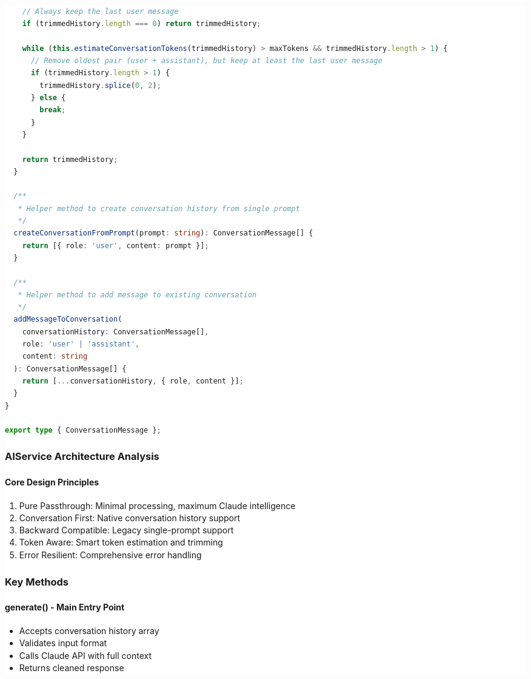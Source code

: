 ```typescript
    // Always keep the last user message
    if (trimmedHistory.length === 0) return trimmedHistory;
    
    while (this.estimateConversationTokens(trimmedHistory) > maxTokens && trimmedHistory.length > 1) {
      // Remove oldest pair (user + assistant), but keep at least the last user message
      if (trimmedHistory.length > 1) {
        trimmedHistory.splice(0, 2);
      } else {
        break;
      }
    }
    
    return trimmedHistory;
  }

  /**
   * Helper method to create conversation history from single prompt
   */
  createConversationFromPrompt(prompt: string): ConversationMessage[] {
    return [{ role: 'user', content: prompt }];
  }

  /**
   * Helper method to add message to existing conversation
   */
  addMessageToConversation(
    conversationHistory: ConversationMessage[], 
    role: 'user' | 'assistant', 
    content: string
  ): ConversationMessage[] {
    return [...conversationHistory, { role, content }];
  }
}

export type { ConversationMessage };
```

### AIService Architecture Analysis
#### Core Design Principles
1. Pure Passthrough: Minimal processing, maximum Claude intelligence
2. Conversation First: Native conversation history support
3. Backward Compatible: Legacy single-prompt support
4. Token Aware: Smart token estimation and trimming
5. Error Resilient: Comprehensive error handling

### Key Methods
#### generate() - Main Entry Point
- Accepts conversation history array
- Validates input format
- Calls Claude API with full context
- Returns cleaned response
